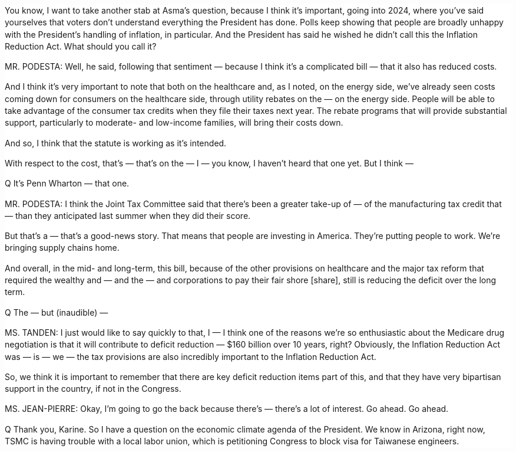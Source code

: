 You know, I want to take another stab at Asma’s question, because I
think it’s important, going into 2024, where you’ve said yourselves that
voters don’t understand everything the President has done. Polls keep
showing that people are broadly unhappy with the President’s handling of
inflation, in particular. And the President has said he wished he didn’t
call this the Inflation Reduction Act. What should you call it?

MR. PODESTA: Well, he said, following that sentiment — because I think
it’s a complicated bill — that it also has reduced costs.

And I think it’s very important to note that both on the healthcare and,
as I noted, on the energy side, we’ve already seen costs coming down for
consumers on the healthcare side, through utility rebates on the — on
the energy side. People will be able to take advantage of the consumer
tax credits when they file their taxes next year. The rebate programs
that will provide substantial support, particularly to moderate- and
low-income families, will bring their costs down.

And so, I think that the statute is working as it’s intended.

With respect to the cost, that’s — that’s on the — I — you know, I
haven’t heard that one yet. But I think —

Q It’s Penn Wharton — that one.

MR. PODESTA: I think the Joint Tax Committee said that there’s been a
greater take-up of — of the manufacturing tax credit that — than they
anticipated last summer when they did their score.

But that’s a — that’s a good-news story. That means that people are
investing in America. They’re putting people to work. We’re bringing
supply chains home.

And overall, in the mid- and long-term, this bill, because of the other
provisions on healthcare and the major tax reform that required the
wealthy and — and the — and corporations to pay their fair shore
\[share\], still is reducing the deficit over the long term.

Q The — but (inaudible) —

MS. TANDEN: I just would like to say quickly to that, I — I think one of
the reasons we’re so enthusiastic about the Medicare drug negotiation is
that it will contribute to deficit reduction — $160 billion over 10
years, right? Obviously, the Inflation Reduction Act was — is — we — the
tax provisions are also incredibly important to the Inflation Reduction
Act.

So, we think it is important to remember that there are key deficit
reduction items part of this, and that they have very bipartisan support
in the country, if not in the Congress.

MS. JEAN-PIERRE: Okay, I’m going to go the back because there’s —
there’s a lot of interest. Go ahead. Go ahead.

Q Thank you, Karine. So I have a question on the economic climate agenda
of the President. We know in Arizona, right now, TSMC is having trouble
with a local labor union, which is petitioning Congress to block visa
for Taiwanese engineers.
